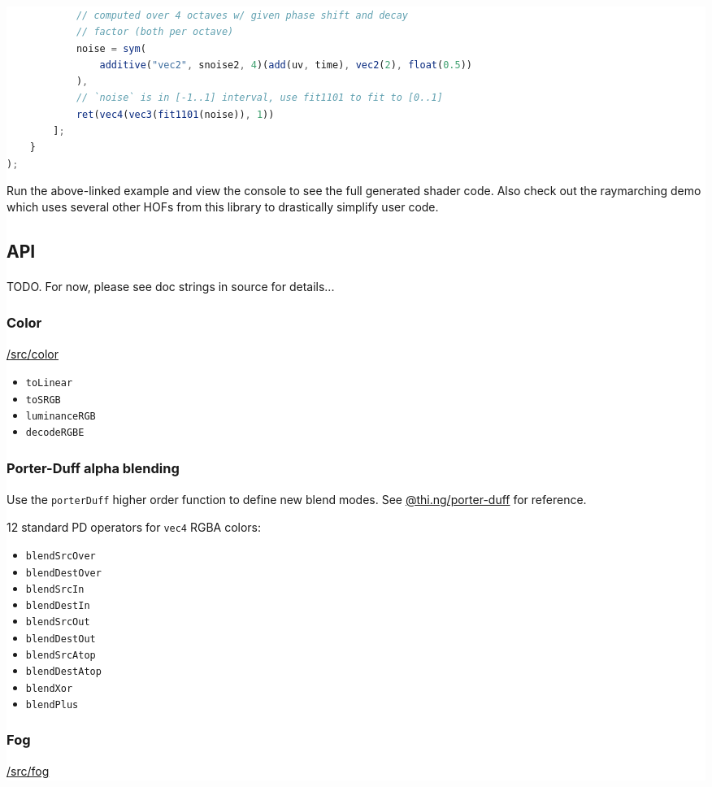 ```ts
            // computed over 4 octaves w/ given phase shift and decay
            // factor (both per octave)
            noise = sym(
                additive("vec2", snoise2, 4)(add(uv, time), vec2(2), float(0.5))
            ),
            // `noise` is in [-1..1] interval, use fit1101 to fit to [0..1]
            ret(vec4(vec3(fit1101(noise)), 1))
        ];
    }
);
```

Run the above-linked example and view the console to see the full
generated shader code. Also check out the raymarching demo which uses
several other HOFs from this library to drastically simplify user code.

## API

TODO. For now, please see doc strings in source for details...

### Color

[/src/color](https://github.com/thi-ng/umbrella/tree/develop/packages/shader-ast-stdlib/src/color/)

- `toLinear`
- `toSRGB`
- `luminanceRGB`
- `decodeRGBE`

### Porter-Duff alpha blending

Use the `porterDuff` higher order function to define new blend modes.
See
[@thi.ng/porter-duff](https://github.com/thi-ng/umbrella/tree/develop/packages/porter-duff)
for reference.

12 standard PD operators for `vec4` RGBA colors:

- `blendSrcOver`
- `blendDestOver`
- `blendSrcIn`
- `blendDestIn`
- `blendSrcOut`
- `blendDestOut`
- `blendSrcAtop`
- `blendDestAtop`
- `blendXor`
- `blendPlus`

### Fog

[/src/fog](https://github.com/thi-ng/umbrella/tree/develop/packages/shader-ast-stdlib/src/fog/)
